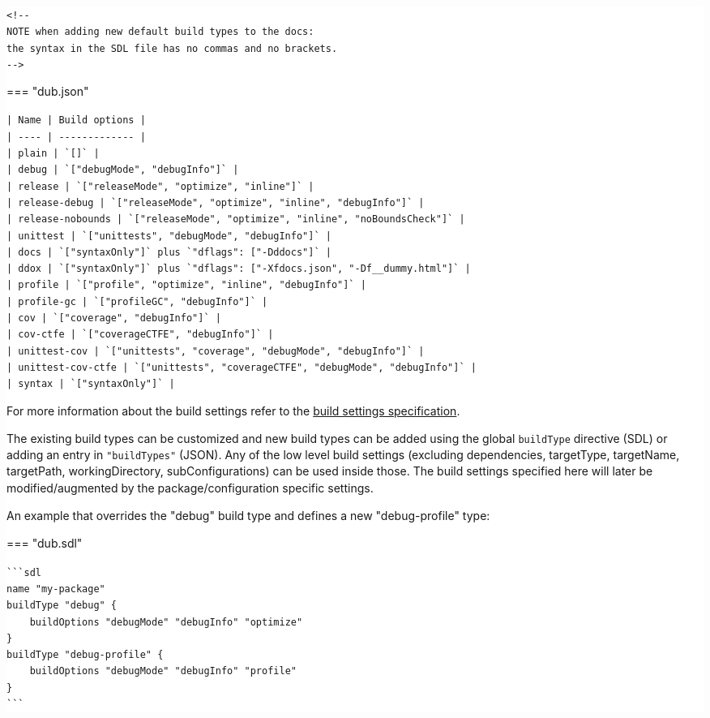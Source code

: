    <!--
    NOTE when adding new default build types to the docs:
    the syntax in the SDL file has no commas and no brackets.
    -->

=== "dub.json"

    | Name | Build options |
    | ---- | ------------- |
    | plain | `[]` |
    | debug | `["debugMode", "debugInfo"]` |
    | release | `["releaseMode", "optimize", "inline"]` |
    | release-debug | `["releaseMode", "optimize", "inline", "debugInfo"]` |
    | release-nobounds | `["releaseMode", "optimize", "inline", "noBoundsCheck"]` |
    | unittest | `["unittests", "debugMode", "debugInfo"]` |
    | docs | `["syntaxOnly"]` plus `"dflags": ["-Dddocs"]` |
    | ddox | `["syntaxOnly"]` plus `"dflags": ["-Xfdocs.json", "-Df__dummy.html"]` |
    | profile | `["profile", "optimize", "inline", "debugInfo"]` |
    | profile-gc | `["profileGC", "debugInfo"]` |
    | cov | `["coverage", "debugInfo"]` |
    | cov-ctfe | `["coverageCTFE", "debugInfo"]` |
    | unittest-cov | `["unittests", "coverage", "debugMode", "debugInfo"]` |
    | unittest-cov-ctfe | `["unittests", "coverageCTFE", "debugMode", "debugInfo"]` |
    | syntax | `["syntaxOnly"]` |

For more information about the build settings refer to the [build settings specification](../dub-reference/build_settings.md).

The existing build types can be customized and new build types can be added using the global `buildType` directive (SDL) or adding an entry in `"buildTypes"` (JSON). Any of the low level build settings (excluding dependencies, targetType, targetName, targetPath, workingDirectory, subConfigurations) can be used inside those. The build settings specified here will later be modified/augmented by the package/configuration specific settings.

An example that overrides the "debug" build type and defines a new "debug-profile" type:

=== "dub.sdl"

    ```sdl
    name "my-package"
    buildType "debug" {
        buildOptions "debugMode" "debugInfo" "optimize"
    }
    buildType "debug-profile" {
        buildOptions "debugMode" "debugInfo" "profile"
    }
    ```
